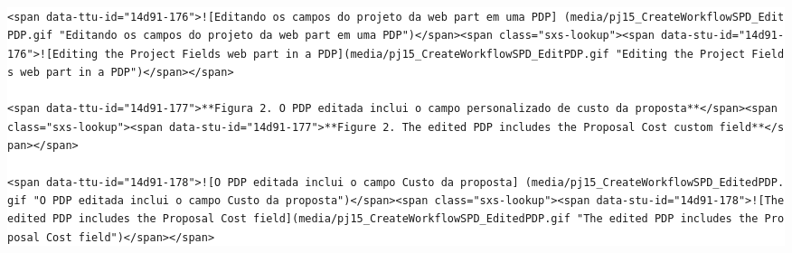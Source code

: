     <span data-ttu-id="14d91-176">![Editando os campos do projeto da web part em uma PDP] (media/pj15_CreateWorkflowSPD_EditPDP.gif "Editando os campos do projeto da web part em uma PDP")</span><span class="sxs-lookup"><span data-stu-id="14d91-176">![Editing the Project Fields web part in a PDP](media/pj15_CreateWorkflowSPD_EditPDP.gif "Editing the Project Fields web part in a PDP")</span></span>

    <span data-ttu-id="14d91-177">**Figura 2. O PDP editada inclui o campo personalizado de custo da proposta**</span><span class="sxs-lookup"><span data-stu-id="14d91-177">**Figure 2. The edited PDP includes the Proposal Cost custom field**</span></span>

    <span data-ttu-id="14d91-178">![O PDP editada inclui o campo Custo da proposta] (media/pj15_CreateWorkflowSPD_EditedPDP.gif "O PDP editada inclui o campo Custo da proposta")</span><span class="sxs-lookup"><span data-stu-id="14d91-178">![The edited PDP includes the Proposal Cost field](media/pj15_CreateWorkflowSPD_EditedPDP.gif "The edited PDP includes the Proposal Cost field")</span></span>
  